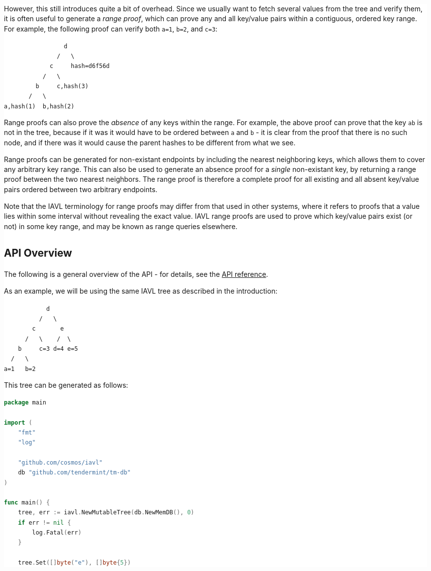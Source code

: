 However, this still introduces quite a bit of overhead. Since we usually want to fetch several
values from the tree and verify them, it is often useful to generate a _range proof_, which can
prove any and all key/value pairs within a contiguous, ordered key range. For example, the
following proof can verify both `a=1`, `b=2`, and `c=3`:

```
                 d
               /   \
             c     hash=d6f56d
           /   \
         b     c,hash(3)
       /   \
a,hash(1)  b,hash(2)
```

Range proofs can also prove the _absence_ of any keys within the range. For example, the above
proof can prove that the key `ab` is not in the tree, because if it was it would have to be
ordered between `a` and `b` - it is clear from the proof that there is no such node, and if
there was it would cause the parent hashes to be different from what we see.

Range proofs can be generated for non-existant endpoints by including the nearest neighboring
keys, which allows them to cover any arbitrary key range. This can also be used to generate an
absence proof for a _single_ non-existant key, by returning a range proof between the two nearest
neighbors. The range proof is therefore a complete proof for all existing and all absent key/value
pairs ordered between two arbitrary endpoints.

Note that the IAVL terminology for range proofs may differ from that used in other systems, where
it refers to proofs that a value lies within some interval without revealing the exact value. IAVL 
range proofs are used to prove which key/value pairs exist (or not) in some key range, and may be
known as range queries elsewhere.

## API Overview

The following is a general overview of the API - for details, see the
[API reference](https://pkg.go.dev/github.com/cosmos/iavl).

As an example, we will be using the same IAVL tree as described in the introduction:

```
            d
          /   \
        c       e
      /   \    /  \
    b     c=3 d=4 e=5
  /   \
a=1   b=2
```

This tree can be generated as follows:

```go
package main

import (
	"fmt"
	"log"

	"github.com/cosmos/iavl"
	db "github.com/tendermint/tm-db"
)

func main() {
	tree, err := iavl.NewMutableTree(db.NewMemDB(), 0)
	if err != nil {
		log.Fatal(err)
	}

	tree.Set([]byte("e"), []byte{5})
```